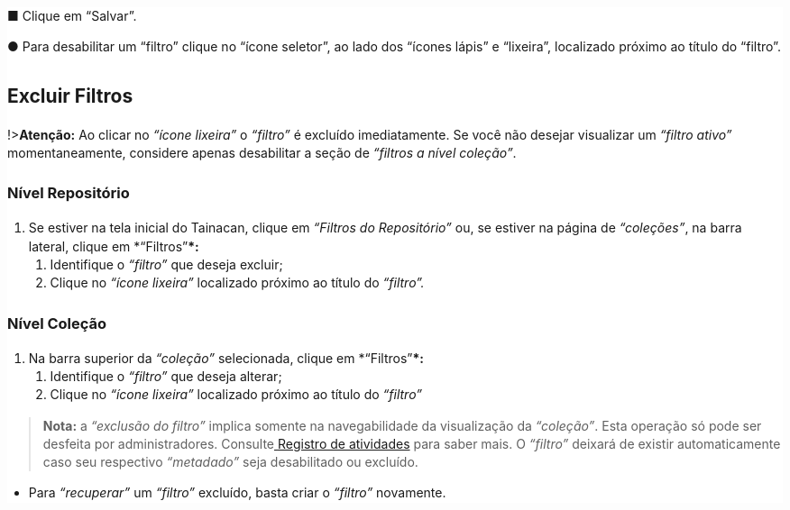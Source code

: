 ■ Clique em “Salvar”.

● Para desabilitar um “filtro” clique no “ícone seletor”, ao lado dos “ícones lápis” e “lixeira”, localizado próximo ao título do “filtro”.

<iframe
    width="560"
    height="513" 
    src="https://www.youtube.com/embed/l7Wo48tL_8c" title="YouTube video player"
    frameborder="0"
    allow="accelerometer; autoplay; encrypted-media; gyroscope; picture-in-picture"
    allowfullscreen>
</iframe>

## Excluir Filtros

!>**Atenção:** Ao clicar no _“ícone lixeira”_ o _“filtro”_ é excluído imediatamente. Se você não desejar visualizar um _“filtro ativo”_ momentaneamente, considere apenas desabilitar a seção de _“filtros a nível coleção”_.

### Nível Repositório

1. Se estiver na tela inicial do Tainacan, clique em _“Filtros do Repositório”_ ou, se estiver na página de _“coleções”_, na barra lateral, clique em \*“Filtros”**\*:**
   1. Identifique o _“filtro”_ que deseja excluir;
   2. Clique no _“ícone lixeira”_ localizado próximo ao título do _“filtro”._

<iframe
    width="560"
    height="513" 
    src="https://www.youtube.com/embed/VCtoRrnRxjo" title="YouTube video player"
    frameborder="0"
    allow="accelerometer; autoplay; encrypted-media; gyroscope; picture-in-picture"
    allowfullscreen>
</iframe>

### Nível Coleção

1. Na barra superior da _“coleção”_ selecionada, clique em \*“Filtros”**\*:**
   1. Identifique o _“filtro”_ que deseja alterar;
   2. Clique no _“ícone lixeira”_ localizado próximo ao título do _“filtro”_

<iframe
    width="560"
    height="513" 
    src="https://www.youtube.com/embed/K65AhIu8zao" title="YouTube video player"
    frameborder="0"
    allow="accelerometer; autoplay; encrypted-media; gyroscope; picture-in-picture"
    allowfullscreen>
</iframe>

> **Nota:** a _“exclusão do filtro”_ implica somente na navegabilidade da visualização da _“coleção”_. Esta operação só pode ser desfeita por administradores. Consulte[ ](https://tainacan.github.io/tainacan-wiki/#/es-mx/activities)[Registro de atividades](https://tainacan.github.io/tainacan-wiki/#/es-mx/activities) para saber mais. O _“filtro”_ deixará de existir automaticamente caso seu respectivo _“metadado”_ seja desabilitado ou excluído.

- Para _“recuperar”_ um _“filtro”_ excluído, basta criar o _“filtro”_ novamente.
